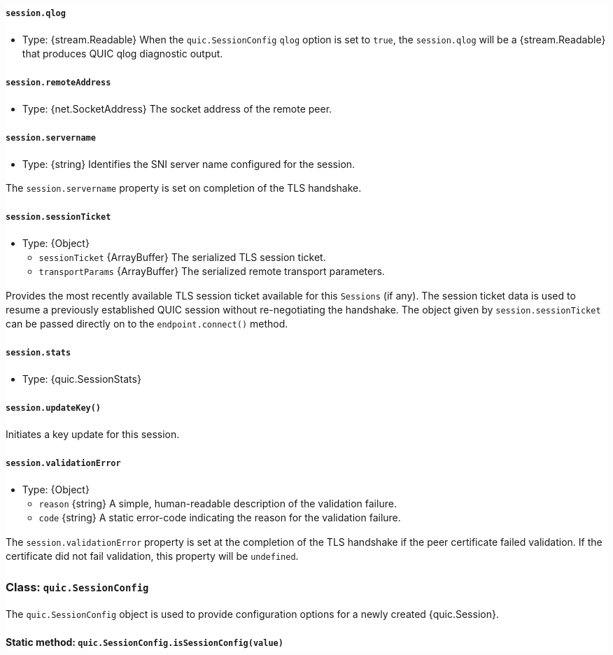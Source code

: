 #### `session.qlog`

* Type: {stream.Readable} When the `quic.SessionConfig` `qlog` option
  is set to `true`, the `session.qlog` will be a {stream.Readable} that
  produces QUIC qlog diagnostic output.

#### `session.remoteAddress`

* Type: {net.SocketAddress} The socket address of the remote peer.

#### `session.servername`

* Type: {string} Identifies the SNI server name configured for the session.

The `session.servername` property is set on completion of the TLS handshake.

#### `session.sessionTicket`

* Type: {Object}
  * `sessionTicket` {ArrayBuffer} The serialized TLS session ticket.
  * `transportParams` {ArrayBuffer} The serialized remote transport parameters.

Provides the most recently available TLS session ticket available for this
`Sessions` (if any). The session ticket data is used to resume a previously
established QUIC session without re-negotiating the handshake. The object
given by `session.sessionTicket` can be passed directly on to the
`endpoint.connect()` method.

#### `session.stats`

* Type: {quic.SessionStats}

#### `session.updateKey()`

Initiates a key update for this session.

#### `session.validationError`

* Type: {Object}
  * `reason` {string} A simple, human-readable description of the validation
    failure.
  * `code` {string} A static error-code indicating the reason for the validation
    failure.

The `session.validationError` property is set at the completion of the TLS
handshake if the peer certificate failed validation. If the certificate did not
fail validation, this property will be `undefined`.

### Class: `quic.SessionConfig`

The `quic.SessionConfig` object is used to provide configuration options for
a newly created {quic.Session}.

#### Static method: `quic.SessionConfig.isSessionConfig(value)`
